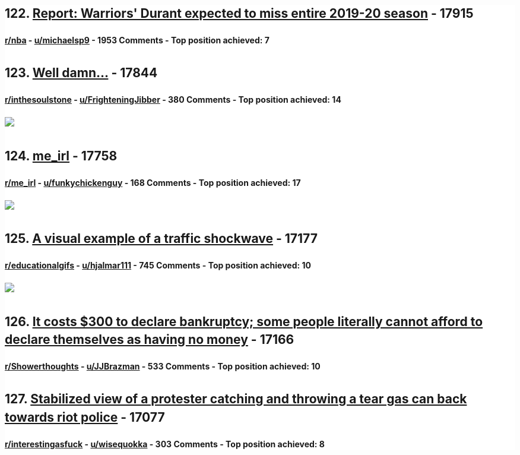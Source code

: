 ## 122. [Report: Warriors' Durant expected to miss entire 2019-20 season](http://reddit.com/r/nba/comments/c08ny5/report_warriors_durant_expected_to_miss_entire/) - 17915
#### [r/nba](http://reddit.com/r/nba) - [u/michaelsp9](http://reddit.com/u/michaelsp9) - 1953 Comments - Top position achieved: 7

## 123. [Well damn...](http://reddit.com/r/inthesoulstone/comments/c08ubh/well_damn/) - 17844
#### [r/inthesoulstone](http://reddit.com/r/inthesoulstone) - [u/FrighteningJibber](http://reddit.com/u/FrighteningJibber) - 380 Comments - Top position achieved: 14

<a href="https://i.redd.it/ohtunh38u5431.jpg"><img src="https://a.thumbs.redditmedia.com/E3MvdaqRxo8bEK8uNrvLibsH90Xebaamilvtm2w2g60.jpg"></img></a>

## 124. [me_irl](http://reddit.com/r/me_irl/comments/c02v65/me_irl/) - 17758
#### [r/me_irl](http://reddit.com/r/me_irl) - [u/funkychickenguy](http://reddit.com/u/funkychickenguy) - 168 Comments - Top position achieved: 17

<a href="https://i.redd.it/mecl10qvu2431.jpg"><img src="https://b.thumbs.redditmedia.com/jun_8mpzoW0eTAGkgZf1aKf3ERKbuAeiQPhegc-mVsY.jpg"></img></a>

## 125. [A visual example of a traffic shockwave](http://reddit.com/r/educationalgifs/comments/c081kk/a_visual_example_of_a_traffic_shockwave/) - 17177
#### [r/educationalgifs](http://reddit.com/r/educationalgifs) - [u/hjalmar111](http://reddit.com/u/hjalmar111) - 745 Comments - Top position achieved: 10

<a href="https://gfycat.com/blissfulhugeamurminnow"><img src="https://b.thumbs.redditmedia.com/cD8zMX6rWLxJ3oQTHg9oJOPI8--unHUqiyCfeKgUr-E.jpg"></img></a>

## 126. [It costs $300 to declare bankruptcy; some people literally cannot afford to declare themselves as having no money](http://reddit.com/r/Showerthoughts/comments/c09w1d/it_costs_300_to_declare_bankruptcy_some_people/) - 17166
#### [r/Showerthoughts](http://reddit.com/r/Showerthoughts) - [u/JJBrazman](http://reddit.com/u/JJBrazman) - 533 Comments - Top position achieved: 10

## 127. [Stabilized view of a protester catching and throwing a tear gas can back towards riot police](http://reddit.com/r/interestingasfuck/comments/c00ufv/stabilized_view_of_a_protester_catching_and/) - 17077
#### [r/interestingasfuck](http://reddit.com/r/interestingasfuck) - [u/wisequokka](http://reddit.com/u/wisequokka) - 303 Comments - Top position achieved: 8
